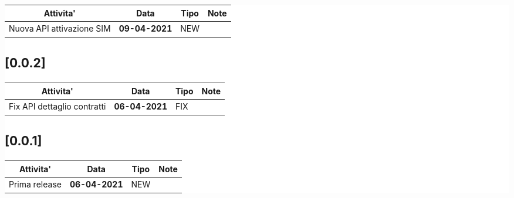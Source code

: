 | Attivita'| Data | Tipo | Note |
| -------- | ---- | ---- | ---- |
| Nuova API attivazione SIM | **09-04-2021** | NEW | | 


## [0.0.2]

| Attivita'| Data | Tipo | Note |
| -------- | ---- | ---- | ---- |
| Fix API dettaglio contratti | **06-04-2021** | FIX | | 


## [0.0.1]

| Attivita'| Data | Tipo | Note |
| -------- | ---- | ---- | ---- |
| Prima release | **06-04-2021** | NEW | | 
